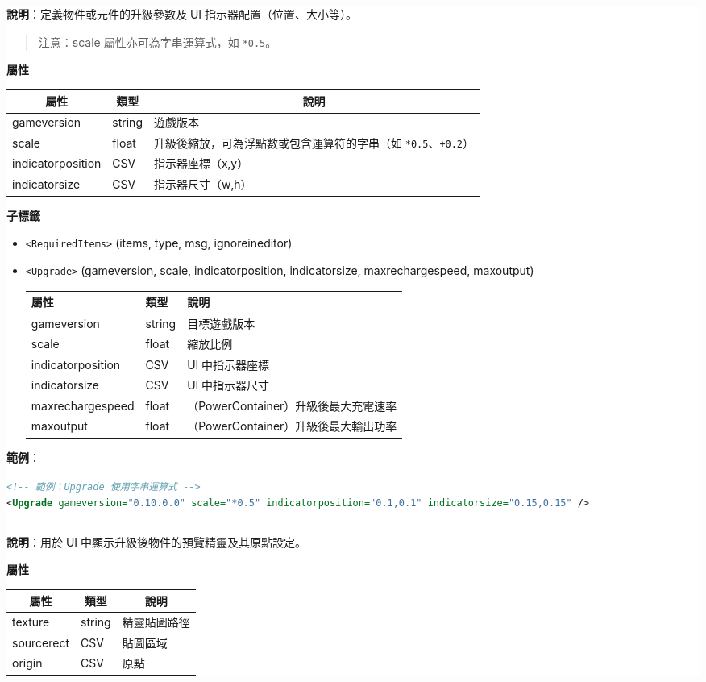 ## <Upgrade>

**說明**：定義物件或元件的升級參數及 UI 指示器配置（位置、大小等）。

> 注意：scale 屬性亦可為字串運算式，如 `*0.5`。

**屬性**

| 屬性        | 類型   | 說明       |
| ----------- | ------ | ---------- |
| gameversion | string | 遊戲版本   |
| scale       | float  | 升級後縮放，可為浮點數或包含運算符的字串（如 `*0.5`、`+0.2`） |
| indicatorposition | CSV  | 指示器座標（x,y） |
| indicatorsize     | CSV  | 指示器尺寸（w,h） |

**子標籤**

- `<RequiredItems>` (items, type, msg, ignoreineditor)  
- `<Upgrade>` (gameversion, scale, indicatorposition, indicatorsize, maxrechargespeed, maxoutput)  

  | 屬性              | 類型   | 說明                                 |
  | ----------------- | ------ | ------------------------------------ |
  | gameversion       | string | 目標遊戲版本                         |
  | scale             | float  | 縮放比例                             |
  | indicatorposition | CSV    | UI 中指示器座標                      |
  | indicatorsize     | CSV    | UI 中指示器尺寸                      |
  | maxrechargespeed  | float  | （PowerContainer）升級後最大充電速率 |
  | maxoutput         | float  | （PowerContainer）升級後最大輸出功率 |

**範例**：

```xml
<!-- 範例：Upgrade 使用字串運算式 -->
<Upgrade gameversion="0.10.0.0" scale="*0.5" indicatorposition="0.1,0.1" indicatorsize="0.15,0.15" />
```



## <UpgradePreviewSprite>

**說明**：用於 UI 中顯示升級後物件的預覽精靈及其原點設定。

**屬性**

| 屬性       | 類型   | 說明         |
| ---------- | ------ | ------------ |
| texture    | string | 精靈貼圖路徑 |
| sourcerect | CSV    | 貼圖區域     |
| origin     | CSV    | 原點         |
